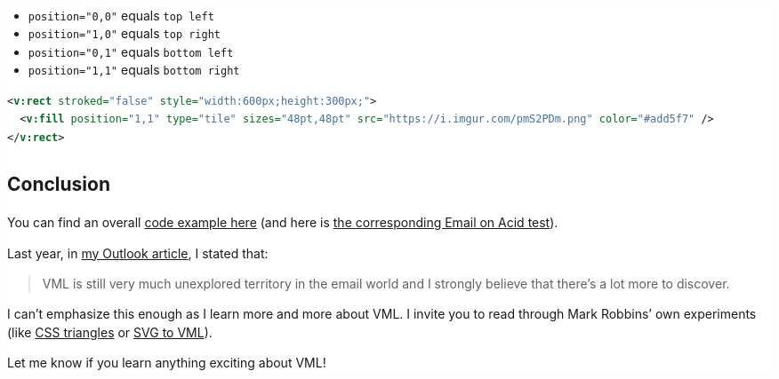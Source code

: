 * `position="0,0"` equals `top left`
* `position="1,0"` equals `top right`
* `position="0,1"` equals `bottom left`
* `position="1,1"` equals `bottom right`

```xml
<v:rect stroked="false" style="width:600px;height:300px;">
  <v:fill position="1,1" type="tile" sizes="48pt,48pt" src="https://i.imgur.com/pmS2PDm.png" color="#add5f7" />
</v:rect>
```

## Conclusion

You can find an overall [code example here](https://lab.hteumeuleu.com/backgrounds/) (and here is [the corresponding Email on Acid test](https://app.emailonacid.com/app/acidtest/f2581pXVHqHOgWh0TjQqpJBF2bzjhOUb4ntBnHPaz4nO2/list)).

Last year, in [my Outlook article](/2020/outlook-rendering-engine/), I stated that: 

> VML is still very much unexplored territory in the email world and I strongly believe that there’s a lot more to discover.

I can’t emphasize this enough as I learn more and more about VML. I invite you to read through Mark Robbins’ own experiments (like [CSS triangles](https://www.goodemailcode.com/email-enhancements/css-triangles) or [SVG to VML](https://www.goodemailcode.com/email-enhancements/svg-to-vml)).

Let me know if you learn anything exciting about VML!
